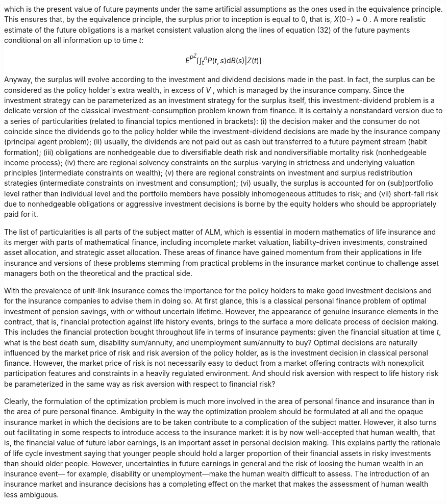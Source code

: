 which is the present value of future payments under the same artificial assumptions as the ones used in the equivalence principle. This ensures that, by the equivalence principle, the surplus prior to inception is equal to 0, that is,  $X(0-) = 0$ . A more realistic estimate of the future obligations is a market consistent valuation along the lines of equation (32) of the future payments conditional on all information up to time *t*:

$$E^{P^{Z}}\left[\left.\int_{t}^{n}P\left(t,s\right)\mathrm{d}B\left(s\right)\right|Z\left(t\right)\right]\tag{44}$$

Anyway, the surplus will evolve according to the investment and dividend decisions made in the past. In fact, the surplus can be considered as the policy holder's extra wealth, in excess of  $V$ , which is managed by the insurance company. Since the investment strategy can be parameterized as an investment strategy for the surplus itself, this investment-dividend problem is a delicate version of the classical investment-consumption problem known from finance. It is certainly a nonstandard version due to a series of particularities (related to financial topics mentioned in brackets): (i) the decision maker and the consumer do not coincide since the dividends go to the policy holder while the investment-dividend decisions are made by the insurance company (principal agent problem); (ii) usually, the dividends are not paid out as cash but transferred to a future payment stream (habit formation); (iii) obligations are nonhedgeable due to diversifiable death risk and nondiversifiable mortality risk (nonhedgeable income process); (iv) there are regional solvency constraints on the surplus-varying in strictness and underlying valuation principles (intermediate constraints on wealth); (v) there are regional constraints on investment and surplus redistribution strategies (intermediate constraints on investment and consumption); (vi) usually, the surplus is accounted for on (sub)portfolio level rather than individual level and the portfolio members have possibly inhomogeneous attitudes to risk; and (vii) short-fall risk due to nonhedgeable obligations or aggressive investment decisions is borne by the equity holders who should be appropriately paid for it.

The list of particularities is all parts of the subject matter of ALM, which is essential in modern mathematics of life insurance and its merger with parts of mathematical finance, including incomplete market valuation, liability-driven investments, constrained asset allocation, and strategic asset allocation. These areas of finance have gained momentum from their applications in life insurance and versions of these problems stemming from practical problems in the insurance market continue to challenge asset managers both on the theoretical and the practical side.

With the prevalence of unit-link insurance comes the importance for the policy holders to make good investment decisions and for the insurance companies to advise them in doing so. At first glance, this is a classical personal finance problem of optimal investment of pension savings, with or without uncertain lifetime. However, the appearance of genuine insurance elements in the contract, that is, financial protection against life history events, brings to the surface a more delicate process of decision making. This includes the financial protection bought throughout life in terms of insurance payments: given the financial situation at time *t*, what is the best death sum, disability sum/annuity, and unemployment sum/annuity to buy? Optimal decisions are naturally influenced by the market price of risk and risk aversion of the policy holder, as is the investment decision in classical personal finance. However, the market price of risk is not necessarily easy to deduct from a market offering contracts with nonexplicit participation features and constraints in a heavily regulated environment. And should risk aversion with respect to life history risk be parameterized in the same way as risk aversion with respect to financial risk?

Clearly, the formulation of the optimization problem is much more involved in the area of personal finance and insurance than in the area of pure personal finance. Ambiguity in the way the optimization problem should be formulated at all and the opaque insurance market in which the decisions are to be taken contribute to a complication of the subject matter. However, it also turns out facilitating in some respects to introduce access to the insurance market: it is by now well-accepted that human wealth, that is, the financial value of future labor earnings, is an important asset in personal decision making. This explains partly the rationale of life cycle investment saying that younger people should hold a larger proportion of their financial assets in risky investments than should older people. However, uncertainties in future earnings in general and the risk of loosing the human wealth in an insurance event— for example, disability or unemployment—make the human wealth difficult to assess. The introduction of an insurance market and insurance decisions has a completing effect on the market that makes the assessment of human wealth less ambiguous.
